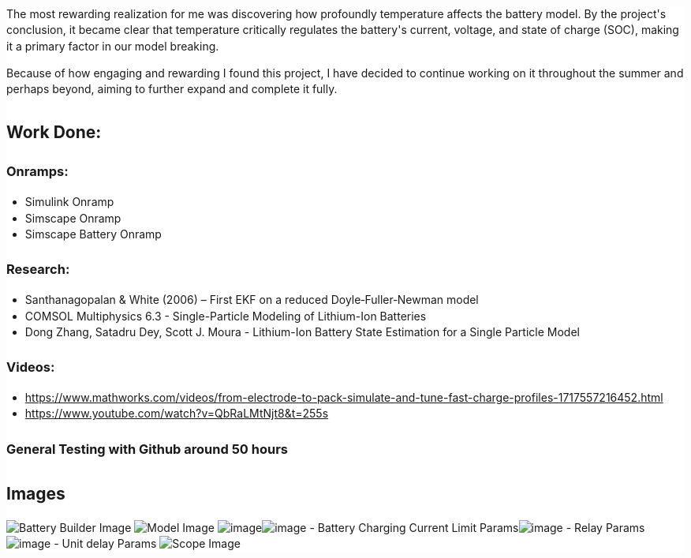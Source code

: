 The most rewarding realization for me was discovering how profoundly temperature affects the battery model. By the project's conclusion, it became clear that temperature critically regulates the battery's current, voltage, and state of charge (SOC), making it a primary factor in our model breaking.

Because of how engaging and rewarding I found this project, I have decided to continue working on it throughout the summer and perhaps beyond, aiming to further expand and complete it fully.

## Work Done:

### Onramps:
- Simulink Onramp
- Simscape Onramp
- Simscape Battery Onramp

### Research:
- Santhanagopalan & White (2006) – First EKF on a reduced Doyle‑Fuller‑Newman model
- COMSOL Multiphysics 6.3 - Single-Particle Modeling of Lithium-Ion Batteries
- Dong Zhang, Satadru Dey, Scott J. Moura - Lithium-Ion Battery State Estimation for a Single Particle Model

### Videos:
- https://www.mathworks.com/videos/from-electrode-to-pack-simulate-and-tune-fast-charge-profiles-1717557216452.html
- https://www.youtube.com/watch?v=QbRaLMtNjt8&t=255s

### General Testing with Github around 50 hours

## Images
<img width="1426" height="914" alt="Battery Builder Image" src="https://github.com/user-attachments/assets/40694454-a0d1-40a9-b0ca-3eac92621c4d" />
<img width="1504" height="647" alt="Model Image" src="https://github.com/user-attachments/assets/fdf3dc16-026c-49b3-b352-2b8fefdc7270" />
<img width="418" height="636" alt="image" src="https://github.com/user-attachments/assets/223f02be-41f1-4c0b-91d6-0a4d2d8c5a21" /><img width="425" height="494" alt="image - Battery Charging Current Limit Params" src="https://github.com/user-attachments/assets/82f54b2d-ee30-4b7e-a99b-b55d6063767b" /><img width="455" height="481" alt="image - Relay Params" src="https://github.com/user-attachments/assets/1bc08e10-cf07-426e-af2f-989ea4d11ca4" /><img width="420" height="290" alt="image - Unit delay Params" src="https://github.com/user-attachments/assets/31781559-f6eb-4acc-828e-926a153cb0e9" />
<img width="1413" height="937" alt="Scope Image" src="https://github.com/user-attachments/assets/f6776ade-dee4-40b3-8ca8-3b8e13db7ace" />


